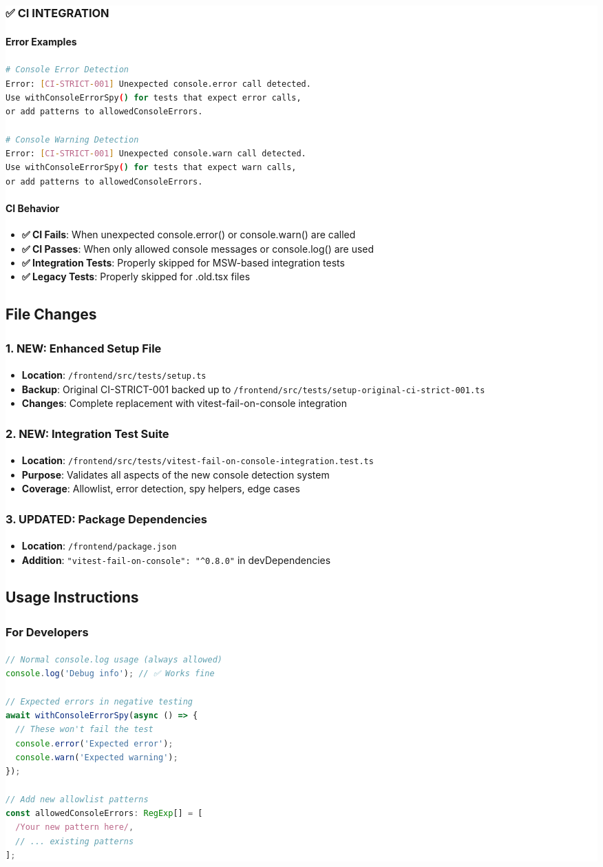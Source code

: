 ### ✅ **CI INTEGRATION**

#### Error Examples
```bash
# Console Error Detection
Error: [CI-STRICT-001] Unexpected console.error call detected. 
Use withConsoleErrorSpy() for tests that expect error calls, 
or add patterns to allowedConsoleErrors.

# Console Warning Detection  
Error: [CI-STRICT-001] Unexpected console.warn call detected.
Use withConsoleErrorSpy() for tests that expect warn calls,
or add patterns to allowedConsoleErrors.
```

#### CI Behavior
- **✅ CI Fails**: When unexpected console.error() or console.warn() are called
- **✅ CI Passes**: When only allowed console messages or console.log() are used
- **✅ Integration Tests**: Properly skipped for MSW-based integration tests
- **✅ Legacy Tests**: Properly skipped for .old.tsx files

## File Changes

### 1. **NEW: Enhanced Setup File**
- **Location**: `/frontend/src/tests/setup.ts`
- **Backup**: Original CI-STRICT-001 backed up to `/frontend/src/tests/setup-original-ci-strict-001.ts`
- **Changes**: Complete replacement with vitest-fail-on-console integration

### 2. **NEW: Integration Test Suite**
- **Location**: `/frontend/src/tests/vitest-fail-on-console-integration.test.ts`
- **Purpose**: Validates all aspects of the new console detection system
- **Coverage**: Allowlist, error detection, spy helpers, edge cases

### 3. **UPDATED: Package Dependencies**  
- **Location**: `/frontend/package.json`
- **Addition**: `"vitest-fail-on-console": "^0.8.0"` in devDependencies

## Usage Instructions

### For Developers
```typescript
// Normal console.log usage (always allowed)
console.log('Debug info'); // ✅ Works fine

// Expected errors in negative testing
await withConsoleErrorSpy(async () => {
  // These won't fail the test
  console.error('Expected error');
  console.warn('Expected warning');
});

// Add new allowlist patterns
const allowedConsoleErrors: RegExp[] = [
  /Your new pattern here/,
  // ... existing patterns
];
```
